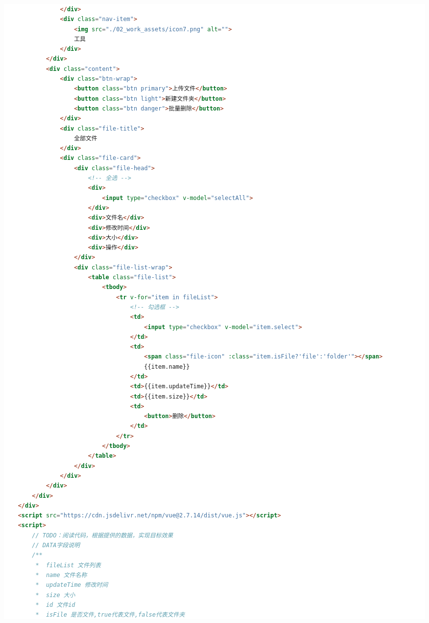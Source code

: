 ```html
                </div>
                <div class="nav-item">
                    <img src="./02_work_assets/icon7.png" alt="">
                    工具
                </div>
            </div>
            <div class="content">
                <div class="btn-wrap">
                    <button class="btn primary">上传文件</button>
                    <button class="btn light">新建文件夹</button>
                    <button class="btn danger">批量删除</button>
                </div>
                <div class="file-title">
                    全部文件
                </div>
                <div class="file-card">
                    <div class="file-head">
                        <!-- 全选 -->
                        <div>
                            <input type="checkbox" v-model="selectAll">
                        </div>
                        <div>文件名</div>
                        <div>修改时间</div>
                        <div>大小</div>
                        <div>操作</div>
                    </div>
                    <div class="file-list-wrap">
                        <table class="file-list">
                            <tbody>
                                <tr v-for="item in fileList">
                                    <!-- 勾选框 -->
                                    <td>
                                        <input type="checkbox" v-model="item.select">
                                    </td>
                                    <td>
                                        <span class="file-icon" :class="item.isFile?'file':'folder'"></span>
                                        {{item.name}}
                                    </td>
                                    <td>{{item.updateTime}}</td>
                                    <td>{{item.size}}</td>
                                    <td>
                                        <button>删除</button>
                                    </td>
                                </tr>
                            </tbody>
                        </table>
                    </div>
                </div>
            </div>
        </div>
    </div>
    <script src="https://cdn.jsdelivr.net/npm/vue@2.7.14/dist/vue.js"></script>
    <script>
        // TODO：阅读代码，根据提供的数据，实现目标效果
        // DATA字段说明
        /**
         *  fileList 文件列表
         *  name 文件名称
         *  updateTime 修改时间
         *  size 大小
         *  id 文件id
         *  isFile 是否文件,true代表文件,false代表文件夹
```